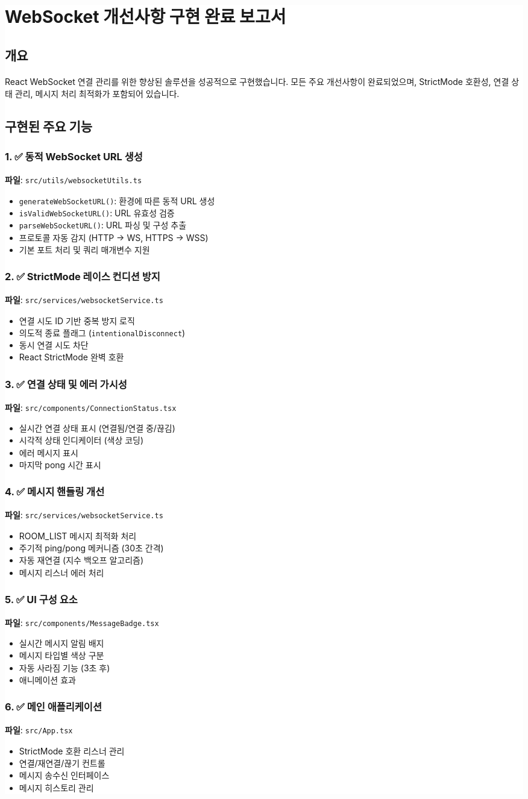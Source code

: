 # WebSocket 개선사항 구현 완료 보고서

## 개요

React WebSocket 연결 관리를 위한 향상된 솔루션을 성공적으로 구현했습니다. 모든 주요 개선사항이 완료되었으며, StrictMode 호환성, 연결 상태 관리, 메시지 처리 최적화가 포함되어 있습니다.

## 구현된 주요 기능

### 1. ✅ 동적 WebSocket URL 생성
**파일**: `src/utils/websocketUtils.ts`
- `generateWebSocketURL()`: 환경에 따른 동적 URL 생성
- `isValidWebSocketURL()`: URL 유효성 검증
- `parseWebSocketURL()`: URL 파싱 및 구성 추출
- 프로토콜 자동 감지 (HTTP → WS, HTTPS → WSS)
- 기본 포트 처리 및 쿼리 매개변수 지원

### 2. ✅ StrictMode 레이스 컨디션 방지
**파일**: `src/services/websocketService.ts`
- 연결 시도 ID 기반 중복 방지 로직
- 의도적 종료 플래그 (`intentionalDisconnect`)
- 동시 연결 시도 차단
- React StrictMode 완벽 호환

### 3. ✅ 연결 상태 및 에러 가시성
**파일**: `src/components/ConnectionStatus.tsx`
- 실시간 연결 상태 표시 (연결됨/연결 중/끊김)
- 시각적 상태 인디케이터 (색상 코딩)
- 에러 메시지 표시
- 마지막 pong 시간 표시

### 4. ✅ 메시지 핸들링 개선
**파일**: `src/services/websocketService.ts`
- ROOM_LIST 메시지 최적화 처리
- 주기적 ping/pong 메커니즘 (30초 간격)
- 자동 재연결 (지수 백오프 알고리즘)
- 메시지 리스너 에러 처리

### 5. ✅ UI 구성 요소
**파일**: `src/components/MessageBadge.tsx`
- 실시간 메시지 알림 배지
- 메시지 타입별 색상 구분
- 자동 사라짐 기능 (3초 후)
- 애니메이션 효과

### 6. ✅ 메인 애플리케이션
**파일**: `src/App.tsx`
- StrictMode 호환 리스너 관리
- 연결/재연결/끊기 컨트롤
- 메시지 송수신 인터페이스
- 메시지 히스토리 관리
